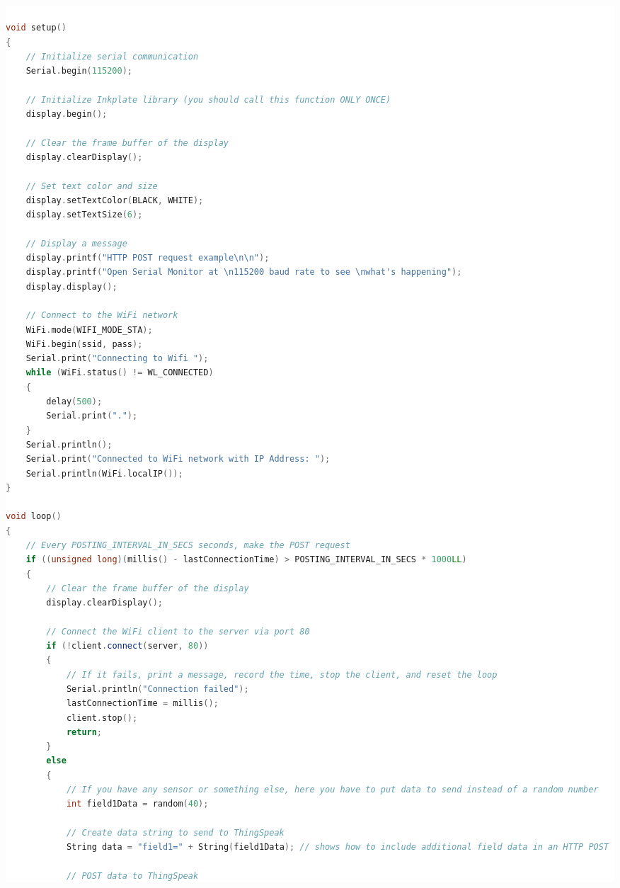 ```cpp

void setup()
{
    // Initialize serial communication
    Serial.begin(115200);

    // Initialize Inkplate library (you should call this function ONLY ONCE)
    display.begin();

    // Clear the frame buffer of the display
    display.clearDisplay();

    // Set text color and size
    display.setTextColor(BLACK, WHITE);
    display.setTextSize(6);

    // Display a message
    display.printf("HTTP POST request example\n\n");
    display.printf("Open Serial Monitor at \n115200 baud rate to see \nwhat's happening");
    display.display();

    // Connect to the WiFi network
    WiFi.mode(WIFI_MODE_STA);
    WiFi.begin(ssid, pass);
    Serial.print("Connecting to Wifi ");
    while (WiFi.status() != WL_CONNECTED)
    {
        delay(500);
        Serial.print(".");
    }
    Serial.println();
    Serial.print("Connected to WiFi network with IP Address: ");
    Serial.println(WiFi.localIP());
}

void loop()
{
    // Every POSTING_INTERVAL_IN_SECS seconds, make the POST request
    if ((unsigned long)(millis() - lastConnectionTime) > POSTING_INTERVAL_IN_SECS * 1000LL)
    {
        // Clear the frame buffer of the display
        display.clearDisplay();

        // Connect the WiFi client to the server via port 80
        if (!client.connect(server, 80))
        {
            // If it fails, print a message, record the time, stop the client, and reset the loop
            Serial.println("Connection failed");
            lastConnectionTime = millis();
            client.stop();
            return;
        }
        else
        {
            // If you have any sensor or something else, here you have to put data to send instead of a random number
            int field1Data = random(40);

            // Create data string to send to ThingSpeak
            String data = "field1=" + String(field1Data); // shows how to include additional field data in an HTTP POST

            // POST data to ThingSpeak
```